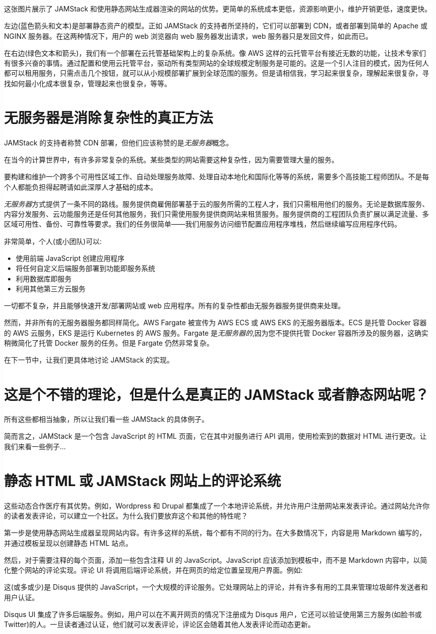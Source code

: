 这张图片展示了 JAMStack 和使用静态网站生成器渲染的网站的优势。更简单的系统成本更低，资源影响更小，维护开销更低，速度更快。

左边(蓝色箭头和文本)是部署静态资产的模型。正如 JAMStack 的支持者所坚持的，它们可以部署到 CDN，或者部署到简单的 Apache 或 NGINX 服务器。在这两种情况下，用户的 web 浏览器向 web 服务器发出请求，web 服务器只是发回文件，如此而已。

在右边(绿色文本和箭头)，我们有一个部署在云托管基础架构上的复杂系统。像 AWS 这样的云托管平台有接近无数的功能，让技术专家们有很多兴奋的事情。通过配置和使用云托管平台，驱动所有类型网站的全球规模定制服务是可能的。这是一个引人注目的模式，因为任何人都可以租用服务，只需点击几个按钮，就可以从小规模部署扩展到全球范围的服务。但是请相信我，学习起来很复杂，理解起来很复杂，寻找如何最小化成本很复杂，管理起来也很复杂，等等。

# 无服务器是消除复杂性的真正方法

JAMStack 的支持者称赞 CDN 部署，但他们应该称赞的是*无服务器*概念。

在当今的计算世界中，有许多非常复杂的系统。某些类型的网站需要这种复杂性，因为需要管理大量的服务。

要构建和维护一个跨多个可用性区域工作、自动处理服务故障、处理自动本地化和国际化等等的系统，需要多个高技能工程师团队。不是每个人都能负担得起聘请如此深厚人才基础的成本。

*无服务器*方式提供了一条不同的路线。服务提供商雇佣部署基于云的服务所需的工程人才，我们只需租用他们的服务。无论是数据库服务、内容分发服务、云功能服务还是任何其他服务，我们只需使用服务提供商网站来租赁服务。服务提供商的工程团队负责扩展以满足流量、多区域可用性、备份、可靠性等要求。我们的任务很简单——我们用服务访问细节配置应用程序堆栈，然后继续编写应用程序代码。

非常简单，个人(或小团队)可以:

*   使用前端 JavaScript 创建应用程序
*   将任何自定义后端服务部署到功能即服务系统
*   利用数据库即服务
*   利用其他第三方云服务

一切都不复杂，并且能够快速开发/部署网站或 web 应用程序。所有的复杂性都由无服务器服务提供商来处理。

然而，并非所有的无服务器服务都同样简化。AWS Fargate 被宣传为 AWS ECS 或 AWS EKS 的无服务器版本。ECS 是托管 Docker 容器的 AWS 云服务，EKS 是运行 Kubernetes 的 AWS 服务。Fargate 是*无服务器的*,因为您不提供托管 Docker 容器所涉及的服务器，这确实稍微简化了托管 Docker 服务的任务。但是 Fargate 仍然非常复杂。

在下一节中，让我们更具体地讨论 JAMStack 的实现。

# 这是个不错的理论，但是什么是真正的 JAMStack 或者静态网站呢？

所有这些都相当抽象，所以让我们看一些 JAMStack 的具体例子。

简而言之，JAMStack 是一个包含 JavaScript 的 HTML 页面，它在其中对服务进行 API 调用，使用检索到的数据对 HTML 进行更改。让我们来看一些例子…

# 静态 HTML 或 JAMStack 网站上的评论系统

这些动态合作医疗有其优势。例如，Wordpress 和 Drupal 都集成了一个本地评论系统，并允许用户注册网站来发表评论。通过网站允许你的读者发表评论，可以建立一个社区。为什么我们要放弃这个和其他的特性呢？

第一步是使用静态网站生成器呈现网站内容。有许多这样的系统，每个都有不同的行为。在大多数情况下，内容是用 Markdown 编写的，并通过模板呈现以创建静态 HTML 站点。

然后，对于需要注释的每个页面，添加一些包含注释 UI 的 JavaScript。JavaScript 应该添加到模板中，而不是 Markdown 内容中，以简化整个网站的评论实现。评论 UI 将调用后端评论系统，并在网页的给定位置呈现用户界面。例如:

这(或多或少)是 Disqus 提供的 JavaScript，一个大规模的评论服务。它处理网站上的评论，并有许多有用的工具来管理垃圾邮件发送者和用户认证。

Disqus UI 集成了许多后端服务。例如，用户可以在不离开网页的情况下注册成为 Disqus 用户，它还可以验证使用第三方服务(如脸书或 Twitter)的人。一旦读者通过认证，他们就可以发表评论，评论区会随着其他人发表评论而动态更新。

